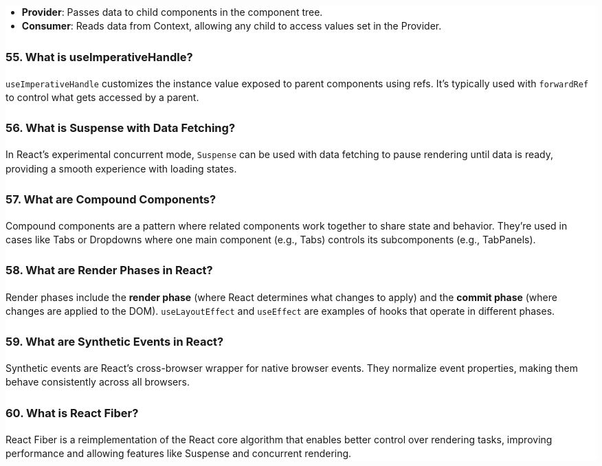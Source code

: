 - **Provider**: Passes data to child components in the component tree.
- **Consumer**: Reads data from Context, allowing any child to access values set in the Provider.

### 55. **What is useImperativeHandle?**

`useImperativeHandle` customizes the instance value exposed to parent components using refs. It’s typically used with `forwardRef` to control what gets accessed by a parent.

### 56. **What is Suspense with Data Fetching?**

In React’s experimental concurrent mode, `Suspense` can be used with data fetching to pause rendering until data is ready, providing a smooth experience with loading states.

### 57. **What are Compound Components?**

Compound components are a pattern where related components work together to share state and behavior. They’re used in cases like Tabs or Dropdowns where one main component (e.g., Tabs) controls its subcomponents (e.g., TabPanels).

### 58. **What are Render Phases in React?**

Render phases include the **render phase** (where React determines what changes to apply) and the **commit phase** (where changes are applied to the DOM). `useLayoutEffect` and `useEffect` are examples of hooks that operate in different phases.

### 59. **What are Synthetic Events in React?**

Synthetic events are React’s cross-browser wrapper for native browser events. They normalize event properties, making them behave consistently across all browsers.

### 60. **What is React Fiber?**

React Fiber is a reimplementation of the React core algorithm that enables better control over rendering tasks, improving performance and allowing features like Suspense and concurrent rendering.